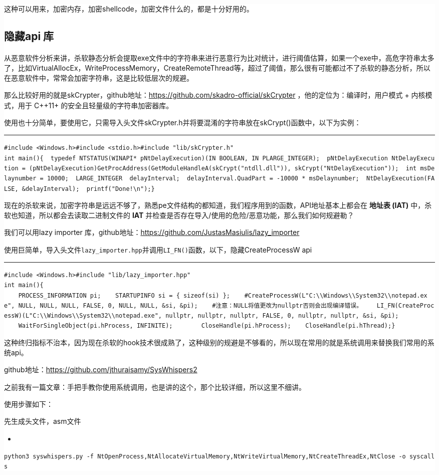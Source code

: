 
这种可以用来，加密内存，加密shellcode，加密文件什么的，都是十分好用的。

## 隐藏api 库

从恶意软件分析来讲，杀软静态分析会提取exe文件中的字符串来进行恶意行为比对统计，进行阈值估算，如果一个exe中，高危字符串太多了，比如VirtualAllocEx，WriteProcessMemory，CreateRemoteThread等，超过了阈值，那么很有可能都过不了杀软的静态分析，所以在恶意软件中，常常会加密字符串，这是比较低层次的规避。

那么比较好用的就是skCrypter，github地址：https://github.com/skadro-official/skCrypter
，他的定位为：编译时，用户模式 + 内核模式，用于 C++11+ 的安全且轻量级的字符串加密器库。

使用也十分简单，要使用它，只需导入头文件skCrypter.h并将要混淆的字符串放在skCrypt()函数中，以下为实例：

  *   *   *   *   *   *   *   *   *   *   *   *   *   * 

    
    
    #include <Windows.h>#include <stdio.h>#include "lib/skCrypter.h"  
    int main(){  typedef NTSTATUS(WINAPI* pNtDelayExecution)(IN BOOLEAN, IN PLARGE_INTEGER);  pNtDelayExecution NtDelayExecution = (pNtDelayExecution)GetProcAddress(GetModuleHandleA(skCrypt("ntdll.dll")), skCrypt("NtDelayExecution"));  int msDelaynumber = 10000;  LARGE_INTEGER  delayInterval;  delayInterval.QuadPart = -10000 * msDelaynumber;  NtDelayExecution(FALSE, &delayInterval);  printf("Done!\n");}

现在的杀软来说，加密字符串是远远不够了，熟悉pe文件结构的都知道，我们程序用到的函数，API地址基本上都会在 **地址表 (IAT)**
中，杀软也知道，所以都会去读取二进制文件的 **IAT** 并检查是否存在导入/使用的危险/恶意功能，那么我们如何规避勒？

我们可以用lazy importer 库，github地址：https://github.com/JustasMasiulis/lazy_importer

使用巨简单，导入头文件`lazy_importer.hpp`并调用`LI_FN()`函数，以下，隐藏CreateProcessW api

  *   *   *   *   *   *   *   *   *   *   *   *   *   *   *   *   *   * 

    
    
    #include <Windows.h>#include "lib/lazy_importer.hpp"  
    int main(){  
        PROCESS_INFORMATION pi;    STARTUPINFO si = { sizeof(si) };    #CreateProcessW(L"C:\\Windows\\System32\\notepad.exe", NULL, NULL, NULL, FALSE, 0, NULL, NULL, &si, &pi);    #注意：NULL将值更改为nullptr否则会出现编译错误。    LI_FN(CreateProcessW)(L"C:\\Windows\\System32\\notepad.exe", nullptr, nullptr, nullptr, FALSE, 0, nullptr, nullptr, &si, &pi);  
        WaitForSingleObject(pi.hProcess, INFINITE);        CloseHandle(pi.hProcess);    CloseHandle(pi.hThread);}  
    

这种终归指标不治本，因为现在杀软的hook技术很成熟了，这种级别的规避是不够看的，所以现在常用的就是系统调用来替换我们常用的系统api。

github地址：https://github.com/jthuraisamy/SysWhispers2

之前我有一篇文章：手把手教你使用系统调用，也是讲的这个，那个比较详细，所以这里不细讲。

使用步骤如下：

先生成头文件，asm文件

  * 

    
    
    python3 syswhispers.py -f NtOpenProcess,NtAllocateVirtualMemory,NtWriteVirtualMemory,NtCreateThreadEx,NtClose -o syscalls
